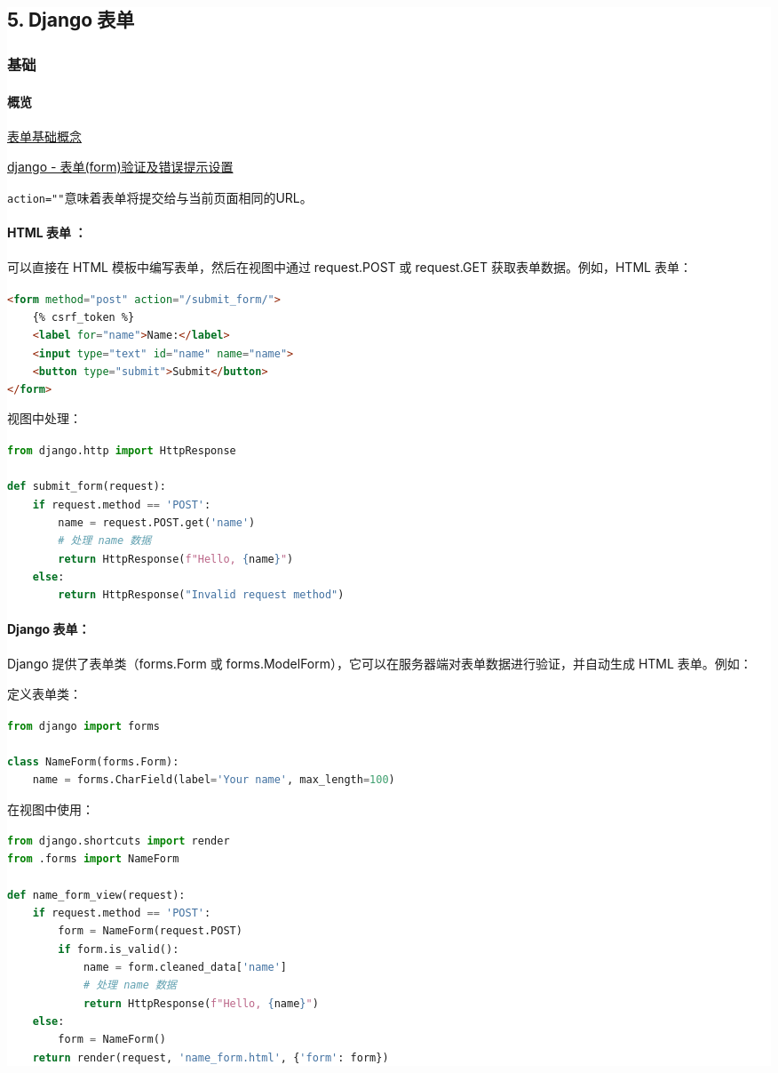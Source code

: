 
## 5. Django 表单

### 基础

#### 概览

[表单基础概念](https://docs.djangoproject.com/zh-hans/5.2/topics/forms/)

[django - 表单(form)验证及错误提示设置](https://blog.csdn.net/xxm524/article/details/48369623)

`action=""`意味着表单将提交给与当前页面相同的URL。

#### HTML 表单 ：
可以直接在 HTML 模板中编写表单，然后在视图中通过 request.POST 或 request.GET 获取表单数据。例如，HTML 表单：
```html
<form method="post" action="/submit_form/">
    {% csrf_token %}
    <label for="name">Name:</label>
    <input type="text" id="name" name="name">
    <button type="submit">Submit</button>
</form>
```
视图中处理：
```python
from django.http import HttpResponse

def submit_form(request):
    if request.method == 'POST':
        name = request.POST.get('name')
        # 处理 name 数据
        return HttpResponse(f"Hello, {name}")
    else:
        return HttpResponse("Invalid request method")
```
#### Django 表单：

Django 提供了表单类（forms.Form 或 forms.ModelForm），它可以在服务器端对表单数据进行验证，并自动生成 HTML 表单。例如：

定义表单类：
```python
from django import forms

class NameForm(forms.Form):
    name = forms.CharField(label='Your name', max_length=100)
```

在视图中使用：
```python
from django.shortcuts import render
from .forms import NameForm

def name_form_view(request):
    if request.method == 'POST':
        form = NameForm(request.POST)
        if form.is_valid():
            name = form.cleaned_data['name']
            # 处理 name 数据
            return HttpResponse(f"Hello, {name}")
    else:
        form = NameForm()
    return render(request, 'name_form.html', {'form': form})
```
